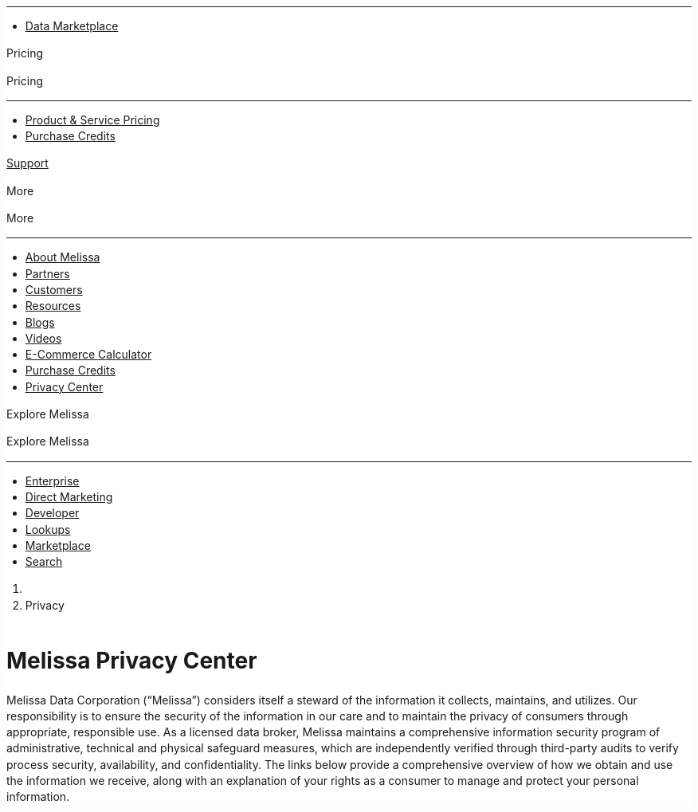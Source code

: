 * * *

* [Data Marketplace](https://www.melissa.com/marketplace)

Pricing

Pricing

* * *

* [Product & Service Pricing](https://www.melissa.com/pricing/)
* [Purchase Credits](https://www.melissa.com/pricing/#purchase-credits)

[Support](https://www.melissa.com/company/product-support)

More

More

* * *

* [About Melissa](https://www.melissa.com/company/about)
* [Partners](https://www.melissa.com/company/partners#be-a-partner)
* [Customers](https://www.melissa.com/company/customers)
* [Resources](https://www.melissa.com/resources/#language=english)
* [Blogs](https://www.melissa.com/resources/communities)
* [Videos](https://www.melissa.com/videos/)
* [E-Commerce Calculator](https://www.melissa.com/calculators/ecommerce)
* [Purchase Credits](https://www.melissa.com/pricing/#purchase-credits)
* [Privacy Center](https://www.melissa.com/privacy)

Explore Melissa

Explore Melissa

* * *

* [Enterprise](https://www.melissa.com/)
* [Direct Marketing](https://www.melissa.com/direct/)
* [Developer](https://www.melissa.com/developer/)
* [Lookups](https://lookups.melissa.com/home/)
* [Marketplace](https://www.melissa.com/marketplace/)
* [Search](https://www.melissa.com/search/)

1. [](https://www.melissa.com/ "Melissa")
2. Privacy

Melissa Privacy Center
======================

Melissa Data Corporation (“Melissa”) considers itself a steward of the information it collects, maintains, and utilizes. Our responsibility is to ensure the security of the information in our care and to maintain the privacy of consumers through appropriate, responsible use. As a licensed data broker, Melissa maintains a comprehensive information security program of administrative, technical and physical safeguard measures, which are independently verified through third-party audits to verify process security, availability, and confidentiality. The links below provide a comprehensive overview of how we obtain and use the information we receive, along with an explanation of your rights as a consumer to manage and protect your personal information.
